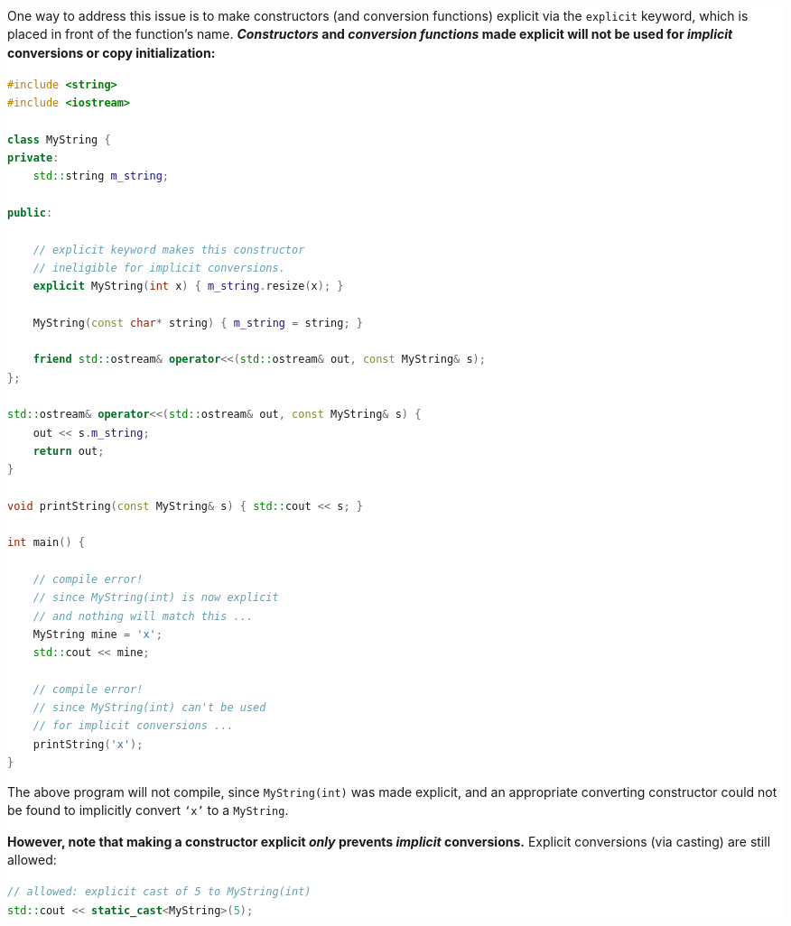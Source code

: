 One way to address this issue is to make constructors (and conversion functions) explicit via the `explicit` keyword, which is placed in front of the function’s name. ***Constructors* and *conversion functions* made explicit will not be used for *implicit* conversions or copy initialization:**

```c++
#include <string>
#include <iostream>

class MyString {
private:
    std::string m_string;

public:

    // explicit keyword makes this constructor
    // ineligible for implicit conversions.
    explicit MyString(int x) { m_string.resize(x); }

    MyString(const char* string) { m_string = string; }

    friend std::ostream& operator<<(std::ostream& out, const MyString& s);
};

std::ostream& operator<<(std::ostream& out, const MyString& s) {
    out << s.m_string;
    return out;
}

void printString(const MyString& s) { std::cout << s; }

int main() {

    // compile error! 
    // since MyString(int) is now explicit 
    // and nothing will match this ...
    MyString mine = 'x';
    std::cout << mine;

    // compile error! 
    // since MyString(int) can't be used 
    // for implicit conversions ...
    printString('x');
}
```

The above program will not compile, since `MyString(int)` was made explicit, and an appropriate converting constructor could not be found to implicitly convert `‘x’` to a `MyString`.

**However, note that making a constructor explicit *only* prevents *implicit* conversions.** Explicit conversions (via casting) are still allowed:

```c++
// allowed: explicit cast of 5 to MyString(int)
std::cout << static_cast<MyString>(5);
```
